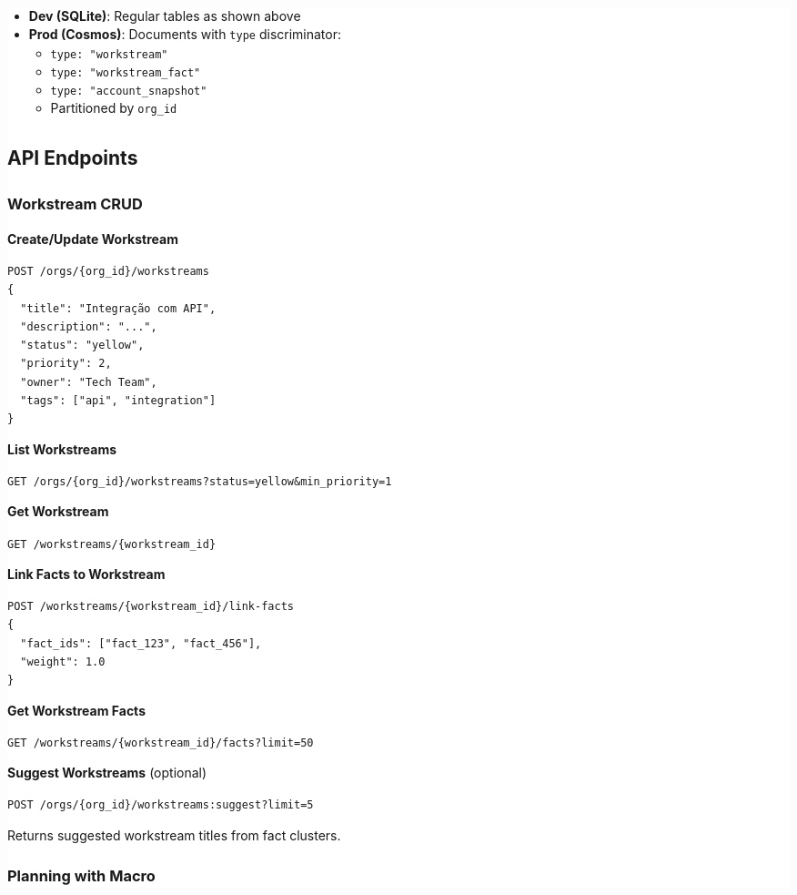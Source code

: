 - **Dev (SQLite)**: Regular tables as shown above
- **Prod (Cosmos)**: Documents with `type` discriminator:
  - `type: "workstream"`
  - `type: "workstream_fact"`
  - `type: "account_snapshot"`
  - Partitioned by `org_id`

## API Endpoints

### Workstream CRUD

**Create/Update Workstream**
```
POST /orgs/{org_id}/workstreams
{
  "title": "Integração com API",
  "description": "...",
  "status": "yellow",
  "priority": 2,
  "owner": "Tech Team",
  "tags": ["api", "integration"]
}
```

**List Workstreams**
```
GET /orgs/{org_id}/workstreams?status=yellow&min_priority=1
```

**Get Workstream**
```
GET /workstreams/{workstream_id}
```

**Link Facts to Workstream**
```
POST /workstreams/{workstream_id}/link-facts
{
  "fact_ids": ["fact_123", "fact_456"],
  "weight": 1.0
}
```

**Get Workstream Facts**
```
GET /workstreams/{workstream_id}/facts?limit=50
```

**Suggest Workstreams** (optional)
```
POST /orgs/{org_id}/workstreams:suggest?limit=5
```
Returns suggested workstream titles from fact clusters.

### Planning with Macro
